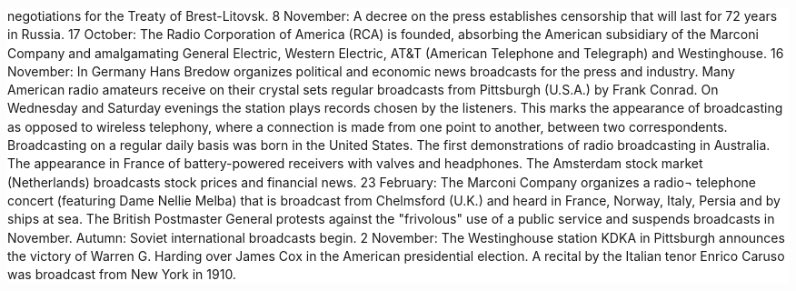 negotiations for the Treaty of
Brest-Litovsk.
8 November: A decree on the
press establishes censorship that
will last for 72 years in Russia.
17 October: The Radio
Corporation of America (RCA) is
founded, absorbing the American
subsidiary of the Marconi
Company and amalgamating
General Electric, Western
Electric, AT&T (American
Telephone and Telegraph) and
Westinghouse.
16 November: In Germany
Hans Bredow organizes political
and economic news broadcasts
for the press and industry.
Many American radio
amateurs receive on their crystal
sets regular broadcasts from
Pittsburgh (U.S.A.) by Frank
Conrad. On Wednesday and
Saturday evenings the station
plays records chosen by the
listeners. This marks the
appearance of broadcasting as
opposed to wireless telephony,
where a connection is made from
one point to another, between two
correspondents.
Broadcasting on a regular daily
basis was born in the United States.
The first demonstrations of
radio broadcasting in Australia.
The appearance in France of
battery-powered receivers with
valves and headphones.
The Amsterdam stock market
(Netherlands) broadcasts stock
prices and financial news.
23 February: The Marconi
Company organizes a radio¬
telephone concert (featuring
Dame Nellie Melba) that is
broadcast from Chelmsford
(U.K.) and heard in France,
Norway, Italy, Persia and by ships
at sea. The British Postmaster
General protests against the
"frivolous" use of a public service
and suspends broadcasts in
November.
Autumn: Soviet international
broadcasts begin.
2 November: The Westinghouse
station KDKA in Pittsburgh
announces the victory of Warren
G. Harding over James Cox in the
American presidential election.
A recital by the Italian
tenor Enrico Caruso was
broadcast from New York
in 1910.